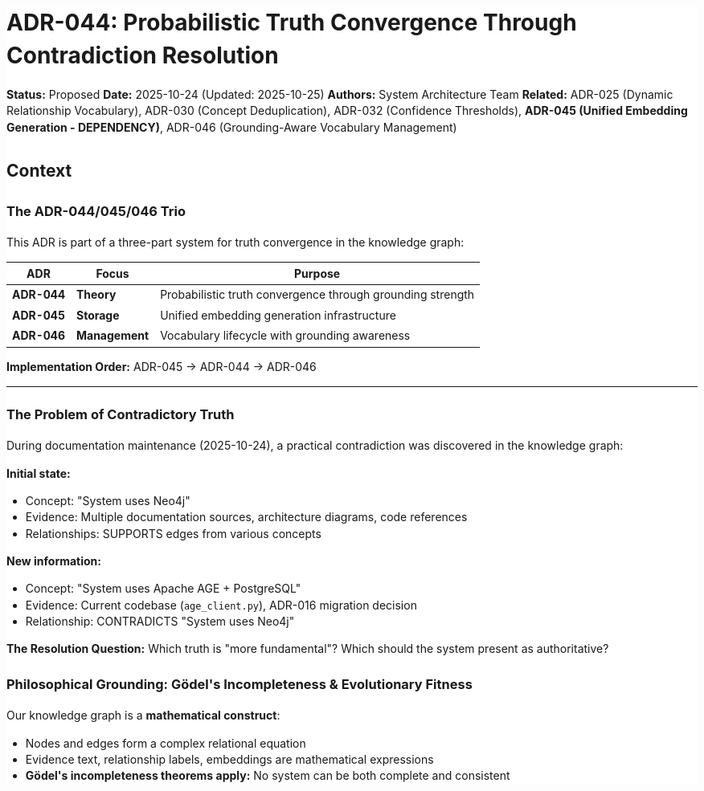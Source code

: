 # ADR-044: Probabilistic Truth Convergence Through Contradiction Resolution

**Status:** Proposed
**Date:** 2025-10-24 (Updated: 2025-10-25)
**Authors:** System Architecture Team
**Related:** ADR-025 (Dynamic Relationship Vocabulary), ADR-030 (Concept Deduplication), ADR-032 (Confidence Thresholds), **ADR-045 (Unified Embedding Generation - DEPENDENCY)**, ADR-046 (Grounding-Aware Vocabulary Management)

## Context

### The ADR-044/045/046 Trio

This ADR is part of a three-part system for truth convergence in the knowledge graph:

| ADR | Focus | Purpose |
|-----|-------|---------|
| **ADR-044** | **Theory** | Probabilistic truth convergence through grounding strength |
| **ADR-045** | **Storage** | Unified embedding generation infrastructure |
| **ADR-046** | **Management** | Vocabulary lifecycle with grounding awareness |

**Implementation Order:** ADR-045 → ADR-044 → ADR-046

---

### The Problem of Contradictory Truth

During documentation maintenance (2025-10-24), a practical contradiction was discovered in the knowledge graph:

**Initial state:**
- Concept: "System uses Neo4j"
- Evidence: Multiple documentation sources, architecture diagrams, code references
- Relationships: SUPPORTS edges from various concepts

**New information:**
- Concept: "System uses Apache AGE + PostgreSQL"
- Evidence: Current codebase (`age_client.py`), ADR-016 migration decision
- Relationship: CONTRADICTS "System uses Neo4j"

**The Resolution Question:** Which truth is "more fundamental"? Which should the system present as authoritative?

### Philosophical Grounding: Gödel's Incompleteness & Evolutionary Fitness

Our knowledge graph is a **mathematical construct**:
- Nodes and edges form a complex relational equation
- Evidence text, relationship labels, embeddings are mathematical expressions
- **Gödel's incompleteness theorems apply:** No system can be both complete and consistent
